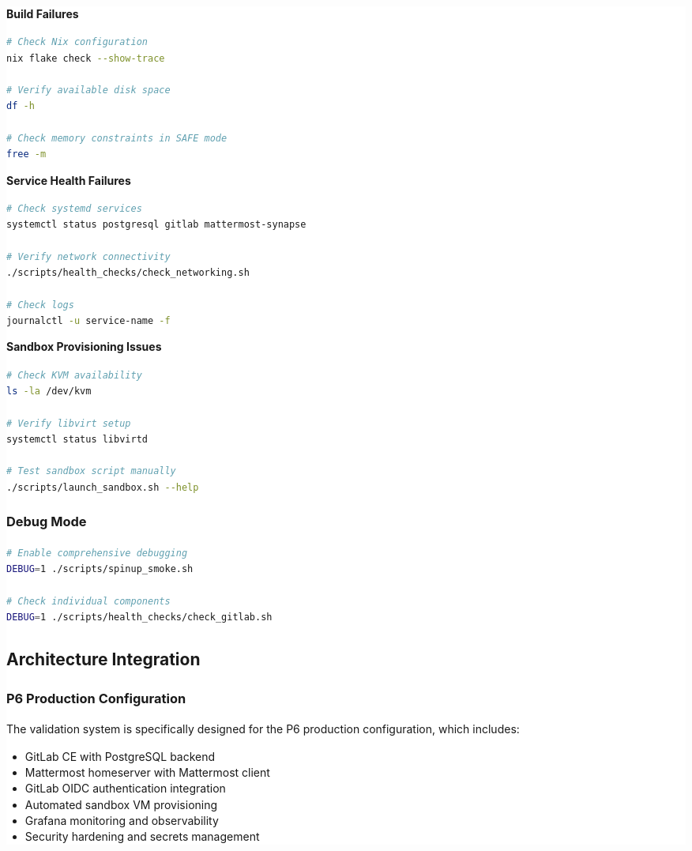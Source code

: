 **Build Failures**
```bash
# Check Nix configuration
nix flake check --show-trace

# Verify available disk space
df -h

# Check memory constraints in SAFE mode
free -m
```

**Service Health Failures**
```bash
# Check systemd services
systemctl status postgresql gitlab mattermost-synapse

# Verify network connectivity
./scripts/health_checks/check_networking.sh

# Check logs
journalctl -u service-name -f
```

**Sandbox Provisioning Issues**
```bash
# Check KVM availability
ls -la /dev/kvm

# Verify libvirt setup
systemctl status libvirtd

# Test sandbox script manually
./scripts/launch_sandbox.sh --help
```

### Debug Mode

```bash
# Enable comprehensive debugging
DEBUG=1 ./scripts/spinup_smoke.sh

# Check individual components
DEBUG=1 ./scripts/health_checks/check_gitlab.sh
```

## Architecture Integration

### P6 Production Configuration
The validation system is specifically designed for the P6 production configuration, which includes:

- GitLab CE with PostgreSQL backend
- Mattermost homeserver with Mattermost client
- GitLab OIDC authentication integration
- Automated sandbox VM provisioning
- Grafana monitoring and observability
- Security hardening and secrets management
